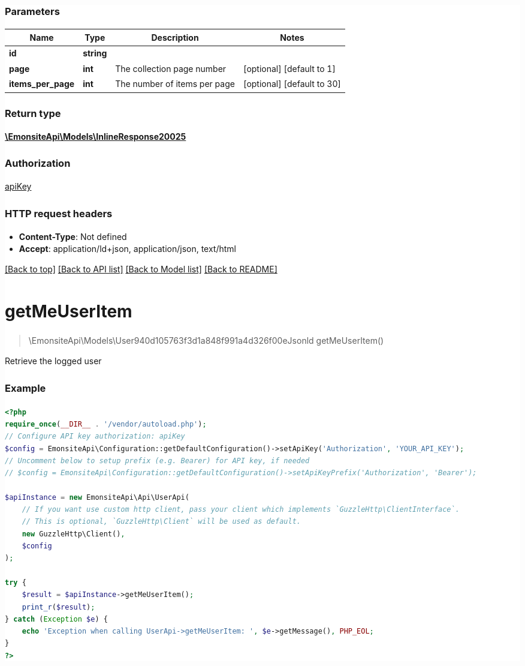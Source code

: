 ### Parameters

Name | Type | Description  | Notes
------------- | ------------- | ------------- | -------------
 **id** | **string**|  |
 **page** | **int**| The collection page number | [optional] [default to 1]
 **items_per_page** | **int**| The number of items per page | [optional] [default to 30]

### Return type

[**\EmonsiteApi\Models\InlineResponse20025**](../Model/InlineResponse20025.md)

### Authorization

[apiKey](../../README.md#apiKey)

### HTTP request headers

 - **Content-Type**: Not defined
 - **Accept**: application/ld+json, application/json, text/html

[[Back to top]](#) [[Back to API list]](../../README.md#documentation-for-api-endpoints) [[Back to Model list]](../../README.md#documentation-for-models) [[Back to README]](../../README.md)

# **getMeUserItem**
> \EmonsiteApi\Models\User940d105763f3d1a848f991a4d326f00eJsonld getMeUserItem()

Retrieve the logged user

### Example
```php
<?php
require_once(__DIR__ . '/vendor/autoload.php');
// Configure API key authorization: apiKey
$config = EmonsiteApi\Configuration::getDefaultConfiguration()->setApiKey('Authorization', 'YOUR_API_KEY');
// Uncomment below to setup prefix (e.g. Bearer) for API key, if needed
// $config = EmonsiteApi\Configuration::getDefaultConfiguration()->setApiKeyPrefix('Authorization', 'Bearer');

$apiInstance = new EmonsiteApi\Api\UserApi(
    // If you want use custom http client, pass your client which implements `GuzzleHttp\ClientInterface`.
    // This is optional, `GuzzleHttp\Client` will be used as default.
    new GuzzleHttp\Client(),
    $config
);

try {
    $result = $apiInstance->getMeUserItem();
    print_r($result);
} catch (Exception $e) {
    echo 'Exception when calling UserApi->getMeUserItem: ', $e->getMessage(), PHP_EOL;
}
?>
```

